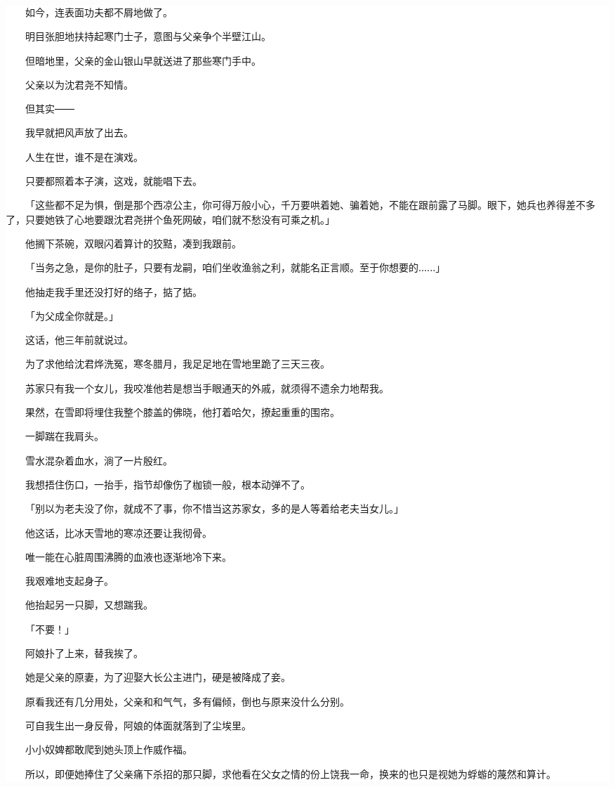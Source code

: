 &emsp;&emsp;如今，连表面功夫都不屑地做了。  
  
&emsp;&emsp;明目张胆地扶持起寒门士子，意图与父亲争个半壁江山。  
  
&emsp;&emsp;但暗地里，父亲的金山银山早就送进了那些寒门手中。  
  
&emsp;&emsp;父亲以为沈君尧不知情。  
  
&emsp;&emsp;但其实——  
  
&emsp;&emsp;我早就把风声放了出去。  
  
&emsp;&emsp;人生在世，谁不是在演戏。  
  
&emsp;&emsp;只要都照着本子演，这戏，就能唱下去。  
  
&emsp;&emsp;「这些都不足为惧，倒是那个西凉公主，你可得万般小心，千万要哄着她、骗着她，不能在跟前露了马脚。眼下，她兵也养得差不多了，只要她铁了心地要跟沈君尧拼个鱼死网破，咱们就不愁没有可乘之机。」  
  
&emsp;&emsp;他搁下茶碗，双眼闪着算计的狡黠，凑到我跟前。  
  
&emsp;&emsp;「当务之急，是你的肚子，只要有龙嗣，咱们坐收渔翁之利，就能名正言顺。至于你想要的......」  
  
&emsp;&emsp;他抽走我手里还没打好的络子，掂了掂。  
  
&emsp;&emsp;「为父成全你就是。」  
  
&emsp;&emsp;这话，他三年前就说过。  
  
&emsp;&emsp;为了求他给沈君烨洗冤，寒冬腊月，我足足地在雪地里跪了三天三夜。  
  
&emsp;&emsp;苏家只有我一个女儿，我咬准他若是想当手眼通天的外戚，就须得不遗余力地帮我。  
  
&emsp;&emsp;果然，在雪即将埋住我整个膝盖的佛晓，他打着哈欠，撩起重重的围帘。  
  
&emsp;&emsp;一脚踹在我肩头。  
  
&emsp;&emsp;雪水混杂着血水，淌了一片殷红。  
  
&emsp;&emsp;我想捂住伤口，一抬手，指节却像伤了枷锁一般，根本动弹不了。  
  
&emsp;&emsp;「别以为老夫没了你，就成不了事，你不惜当这苏家女，多的是人等着给老夫当女儿。」  
  
&emsp;&emsp;他这话，比冰天雪地的寒凉还要让我彻骨。  
  
&emsp;&emsp;唯一能在心脏周围沸腾的血液也逐渐地冷下来。  
  
&emsp;&emsp;我艰难地支起身子。  
  
&emsp;&emsp;他抬起另一只脚，又想踹我。  
  
&emsp;&emsp;「不要！」  
  
&emsp;&emsp;阿娘扑了上来，替我挨了。  
  
&emsp;&emsp;她是父亲的原妻，为了迎娶大长公主进门，硬是被降成了妾。  
  
&emsp;&emsp;原看我还有几分用处，父亲和和气气，多有偏倾，倒也与原来没什么分别。  
  
&emsp;&emsp;可自我生出一身反骨，阿娘的体面就落到了尘埃里。  
  
&emsp;&emsp;小小奴婢都敢爬到她头顶上作威作福。  
  
&emsp;&emsp;所以，即便她捧住了父亲痛下杀招的那只脚，求他看在父女之情的份上饶我一命，换来的也只是视她为蜉蝣的蔑然和算计。  
  
